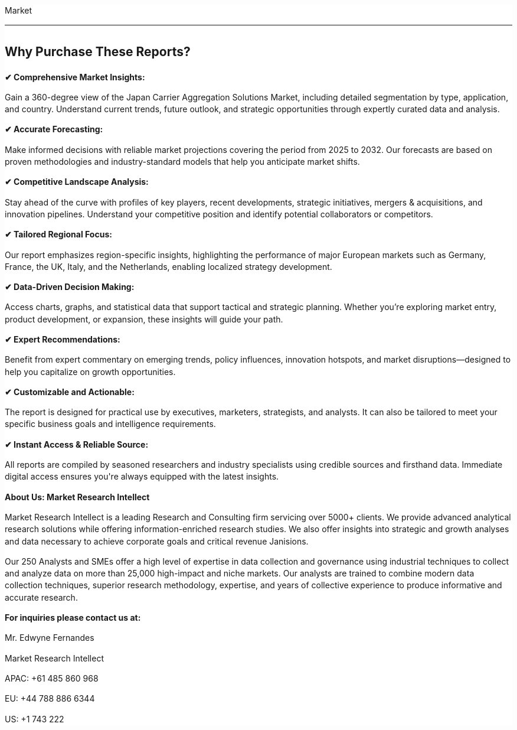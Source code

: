 Market</a></span></p></blockquote><hr /><h2>Why Purchase These Reports?</h2><p><strong>✔ Comprehensive Market Insights:</strong></p><p>Gain a 360-degree view of the Japan Carrier Aggregation Solutions Market, including detailed segmentation by type, application, and country. Understand current trends, future outlook, and strategic opportunities through expertly curated data and analysis.</p><p><strong>✔ Accurate Forecasting:</strong></p><p>Make informed decisions with reliable market projections covering the period from 2025 to 2032. Our forecasts are based on proven methodologies and industry-standard models that help you anticipate market shifts.</p><p><strong>✔ Competitive Landscape Analysis:</strong></p><p>Stay ahead of the curve with profiles of key players, recent developments, strategic initiatives, mergers &amp; acquisitions, and innovation pipelines. Understand your competitive position and identify potential collaborators or competitors.</p><p><strong>✔ Tailored Regional Focus:</strong></p><p>Our report emphasizes region-specific insights, highlighting the performance of major European markets such as Germany, France, the UK, Italy, and the Netherlands, enabling localized strategy development.</p><p><strong>✔ Data-Driven Decision Making:</strong></p><p>Access charts, graphs, and statistical data that support tactical and strategic planning. Whether you&rsquo;re exploring market entry, product development, or expansion, these insights will guide your path.</p><p><strong>✔ Expert Recommendations:</strong></p><p>Benefit from expert commentary on emerging trends, policy influences, innovation hotspots, and market disruptions&mdash;designed to help you capitalize on growth opportunities.</p><p><strong>✔ Customizable and Actionable:</strong></p><p>The report is designed for practical use by executives, marketers, strategists, and analysts. It can also be tailored to meet your specific business goals and intelligence requirements.</p><p><strong>✔ Instant Access &amp; Reliable Source:</strong></p><p>All reports are compiled by seasoned researchers and industry specialists using credible sources and firsthand data. Immediate digital access ensures you're always equipped with the latest insights.</p><p><strong><span class="font-[700]">About Us: Market Research Intellect</span></strong></p><p><span class="">Market Research Intellect is a leading Research and Consulting firm servicing over 5000+ clients. We provide advanced analytical research solutions while offering information-enriched research studies.&nbsp;</span>We also offer insights into strategic and growth analyses and data necessary to achieve corporate goals and critical revenue Janisions.</p><p><span class="">Our 250 Analysts and SMEs offer a high level of expertise in data collection and governance using industrial techniques to collect and analyze data on more than 25,000 high-impact and niche markets. Our analysts are trained to combine modern data collection techniques, superior research methodology, expertise, and years of collective experience to produce informative and accurate research.</span></p><p><strong>For inquiries please contact us at:</strong></p><p>Mr. Edwyne Fernandes</p><p>Market Research Intellect</p><p>APAC: +61 485 860 968</p><p>EU: +44 788 886 6344</p><p>US: +1 743 222